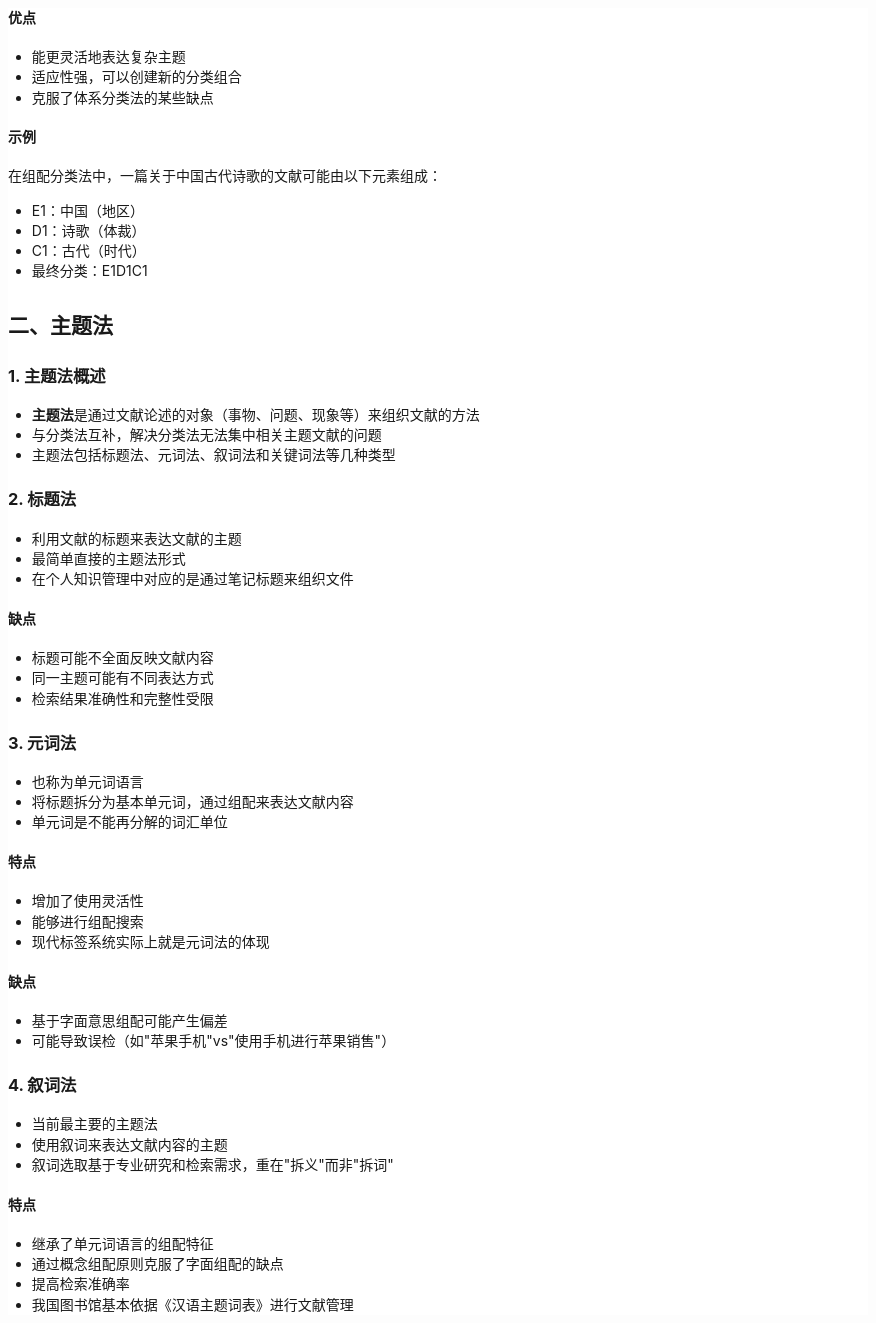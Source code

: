 #### 优点
- 能更灵活地表达复杂主题
- 适应性强，可以创建新的分类组合
- 克服了体系分类法的某些缺点

#### 示例
在组配分类法中，一篇关于中国古代诗歌的文献可能由以下元素组成：
- E1：中国（地区）
- D1：诗歌（体裁）
- C1：古代（时代）
- 最终分类：E1D1C1

## 二、主题法

### 1. 主题法概述
- **主题法**是通过文献论述的对象（事物、问题、现象等）来组织文献的方法
- 与分类法互补，解决分类法无法集中相关主题文献的问题
- 主题法包括标题法、元词法、叙词法和关键词法等几种类型

### 2. 标题法
- 利用文献的标题来表达文献的主题
- 最简单直接的主题法形式
- 在个人知识管理中对应的是通过笔记标题来组织文件

#### 缺点
- 标题可能不全面反映文献内容
- 同一主题可能有不同表达方式
- 检索结果准确性和完整性受限

### 3. 元词法
- 也称为单元词语言
- 将标题拆分为基本单元词，通过组配来表达文献内容
- 单元词是不能再分解的词汇单位

#### 特点
- 增加了使用灵活性
- 能够进行组配搜索
- 现代标签系统实际上就是元词法的体现

#### 缺点
- 基于字面意思组配可能产生偏差
- 可能导致误检（如"苹果手机"vs"使用手机进行苹果销售"）

### 4. 叙词法
- 当前最主要的主题法
- 使用叙词来表达文献内容的主题
- 叙词选取基于专业研究和检索需求，重在"拆义"而非"拆词"

#### 特点
- 继承了单元词语言的组配特征
- 通过概念组配原则克服了字面组配的缺点
- 提高检索准确率
- 我国图书馆基本依据《汉语主题词表》进行文献管理
